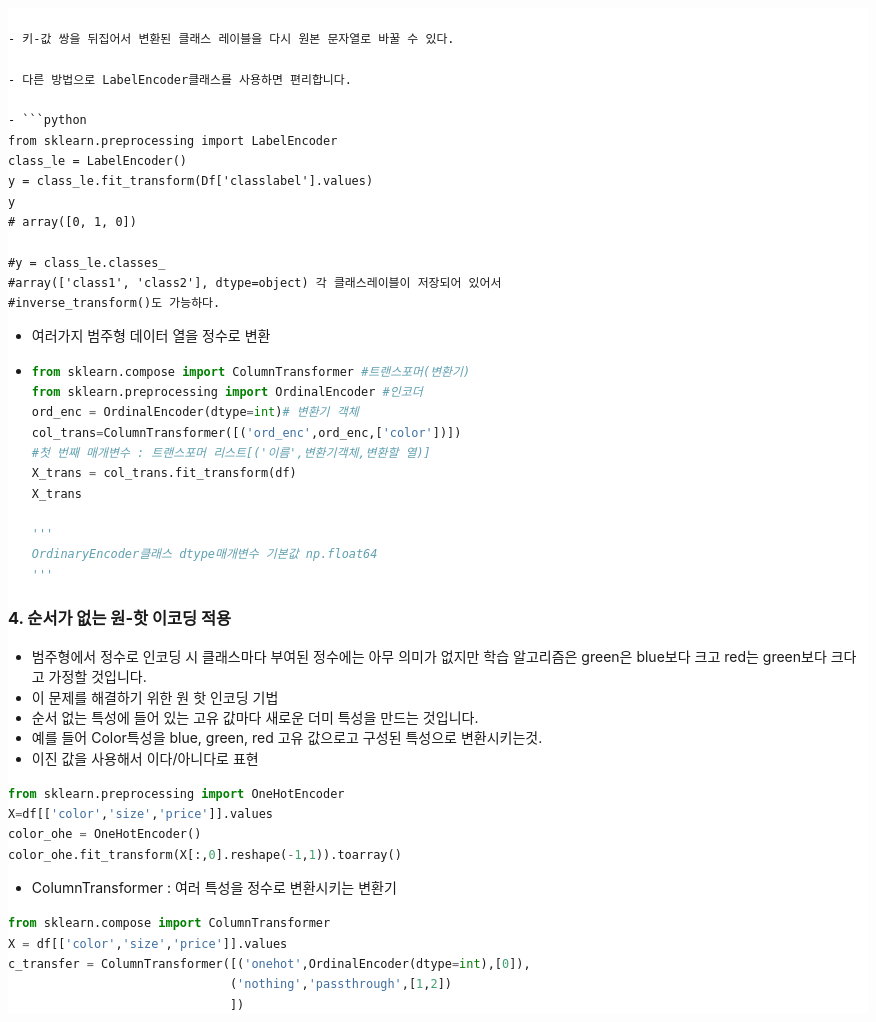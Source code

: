   ```

- 키-값 쌍을 뒤집어서 변환된 클래스 레이블을 다시 원본 문자열로 바꿀 수 있다.

- 다른 방법으로 LabelEncoder클래스를 사용하면 편리합니다.

- ```python
  from sklearn.preprocessing import LabelEncoder
  class_le = LabelEncoder()
  y = class_le.fit_transform(Df['classlabel'].values)
  y
  # array([0, 1, 0])
  
  #y = class_le.classes_
  #array(['class1', 'class2'], dtype=object) 각 클래스레이블이 저장되어 있어서
  #inverse_transform()도 가능하다.
  ```

- 여러가지 범주형 데이터 열을 정수로 변환

- ```python
  from sklearn.compose import ColumnTransformer #트랜스포머(변환기)
  from sklearn.preprocessing import OrdinalEncoder #인코더
  ord_enc = OrdinalEncoder(dtype=int)# 변환기 객체
  col_trans=ColumnTransformer([('ord_enc',ord_enc,['color'])])
  #첫 번째 매개변수 : 트랜스포머 리스트[('이름',변환기객체,변환할 열)]
  X_trans = col_trans.fit_transform(df)
  X_trans
  
  '''
  OrdinaryEncoder클래스 dtype매개변수 기본값 np.float64
  '''
  ```

### 4. 순서가 없는 원-핫 이코딩 적용

- 범주형에서 정수로 인코딩 시 클래스마다 부여된 정수에는 아무 의미가 없지만 학습 알고리즘은 green은 blue보다 크고 red는 green보다 크다고 가정할 것입니다.
- 이 문제를 해결하기 위한 원 핫 인코딩 기법
- 순서 없는 특성에 들어 있는 고유 값마다 새로운 더미 특성을 만드는 것입니다.
- 예를 들어 Color특성을  blue, green, red 고유 값으로고 구성된 특성으로 변환시키는것.
- 이진 값을 사용해서 이다/아니다로 표현

```python
from sklearn.preprocessing import OneHotEncoder
X=df[['color','size','price']].values
color_ohe = OneHotEncoder()
color_ohe.fit_transform(X[:,0].reshape(-1,1)).toarray()
```

- ColumnTransformer :  여러 특성을 정수로 변환시키는 변환기

```python
from sklearn.compose import ColumnTransformer
X = df[['color','size','price']].values
c_transfer = ColumnTransformer([('onehot',OrdinalEncoder(dtype=int),[0]),
                               ('nothing','passthrough',[1,2])
                               ])
```
